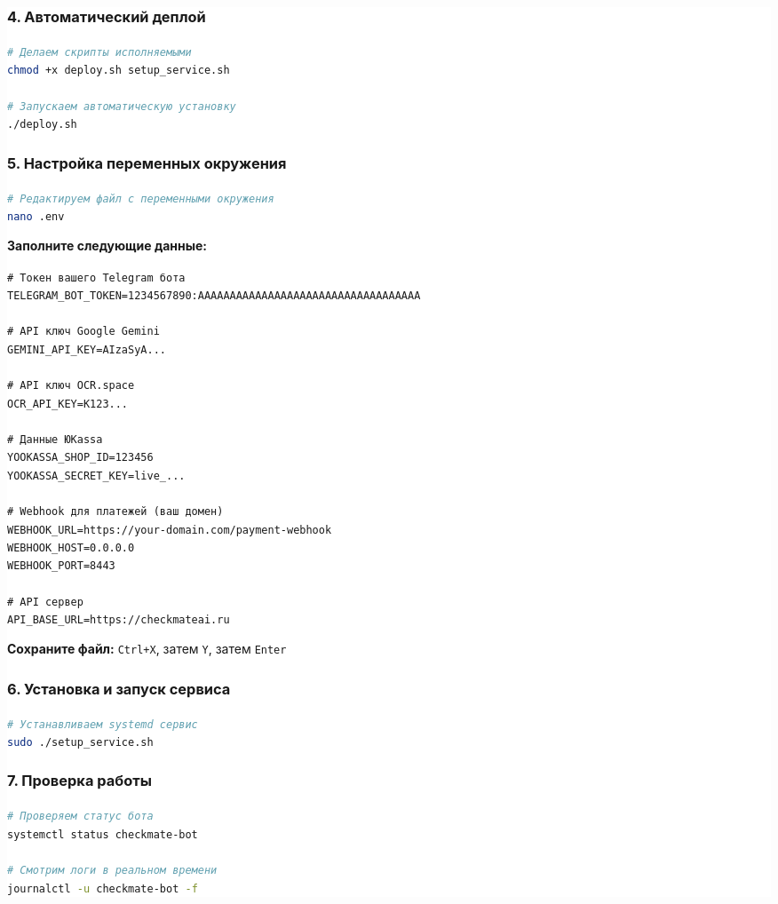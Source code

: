 ### 4. Автоматический деплой

```bash
# Делаем скрипты исполняемыми
chmod +x deploy.sh setup_service.sh

# Запускаем автоматическую установку
./deploy.sh
```

### 5. Настройка переменных окружения

```bash
# Редактируем файл с переменными окружения
nano .env
```

**Заполните следующие данные:**

```env
# Токен вашего Telegram бота
TELEGRAM_BOT_TOKEN=1234567890:AAAAAAAAAAAAAAAAAAAAAAAAAAAAAAAAAAA

# API ключ Google Gemini
GEMINI_API_KEY=AIzaSyA...

# API ключ OCR.space
OCR_API_KEY=K123...

# Данные ЮKassa
YOOKASSA_SHOP_ID=123456
YOOKASSA_SECRET_KEY=live_...

# Webhook для платежей (ваш домен)
WEBHOOK_URL=https://your-domain.com/payment-webhook
WEBHOOK_HOST=0.0.0.0
WEBHOOK_PORT=8443

# API сервер
API_BASE_URL=https://checkmateai.ru
```

**Сохраните файл:** `Ctrl+X`, затем `Y`, затем `Enter`

### 6. Установка и запуск сервиса

```bash
# Устанавливаем systemd сервис
sudo ./setup_service.sh
```

### 7. Проверка работы

```bash
# Проверяем статус бота
systemctl status checkmate-bot

# Смотрим логи в реальном времени
journalctl -u checkmate-bot -f
```

